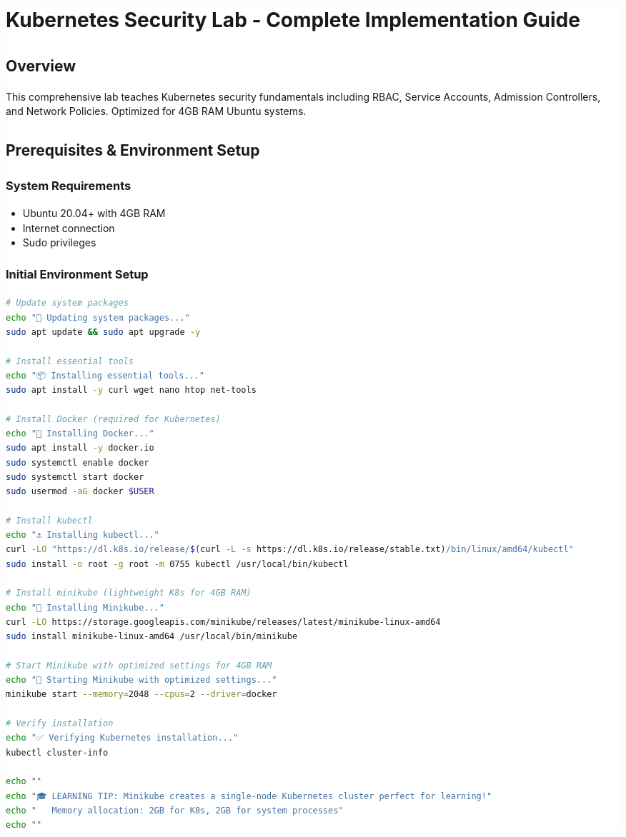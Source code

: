 # Kubernetes Security Lab - Complete Implementation Guide

## Overview
This comprehensive lab teaches Kubernetes security fundamentals including RBAC, Service Accounts, Admission Controllers, and Network Policies. Optimized for 4GB RAM Ubuntu systems.

## Prerequisites & Environment Setup

### System Requirements
- Ubuntu 20.04+ with 4GB RAM
- Internet connection
- Sudo privileges

### Initial Environment Setup

```bash
# Update system packages
echo "🔧 Updating system packages..."
sudo apt update && sudo apt upgrade -y

# Install essential tools
echo "📦 Installing essential tools..."
sudo apt install -y curl wget nano htop net-tools

# Install Docker (required for Kubernetes)
echo "🐳 Installing Docker..."
sudo apt install -y docker.io
sudo systemctl enable docker
sudo systemctl start docker
sudo usermod -aG docker $USER

# Install kubectl
echo "⚓ Installing kubectl..."
curl -LO "https://dl.k8s.io/release/$(curl -L -s https://dl.k8s.io/release/stable.txt)/bin/linux/amd64/kubectl"
sudo install -o root -g root -m 0755 kubectl /usr/local/bin/kubectl

# Install minikube (lightweight K8s for 4GB RAM)
echo "🎯 Installing Minikube..."
curl -LO https://storage.googleapis.com/minikube/releases/latest/minikube-linux-amd64
sudo install minikube-linux-amd64 /usr/local/bin/minikube

# Start Minikube with optimized settings for 4GB RAM
echo "🚀 Starting Minikube with optimized settings..."
minikube start --memory=2048 --cpus=2 --driver=docker

# Verify installation
echo "✅ Verifying Kubernetes installation..."
kubectl cluster-info

echo ""
echo "🎓 LEARNING TIP: Minikube creates a single-node Kubernetes cluster perfect for learning!"
echo "   Memory allocation: 2GB for K8s, 2GB for system processes"
echo ""
```
